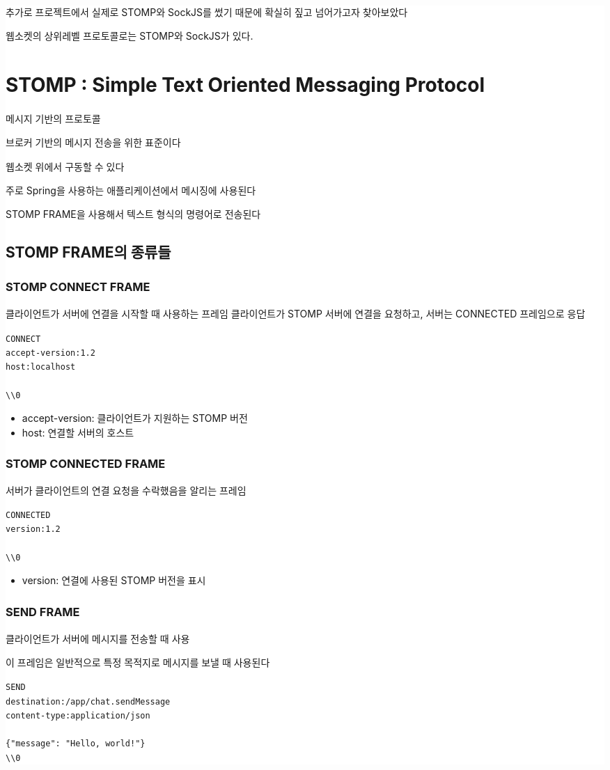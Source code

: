 추가로 프로젝트에서 실제로 STOMP와 SockJS를 썼기 때문에 확실히 짚고 넘어가고자 찾아보았다

웹소켓의 상위레벨 프로토콜로는 STOMP와 SockJS가 있다.

# STOMP : Simple Text Oriented Messaging Protocol

메시지 기반의 프로토콜

브로커 기반의 메시지 전송을 위한 표준이다

웹소켓 위에서 구동할 수 있다

주로 Spring을 사용하는 애플리케이션에서 메시징에 사용된다

STOMP FRAME을 사용해서 텍스트 형식의 명령어로 전송된다

## STOMP FRAME의 종류들

### STOMP CONNECT FRAME

클라이언트가 서버에 연결을 시작할 때 사용하는 프레임 클라이언트가 STOMP 서버에 연결을 요청하고, 서버는 CONNECTED 프레임으로 응답

```
CONNECT
accept-version:1.2
host:localhost

\\0

```

- accept-version: 클라이언트가 지원하는 STOMP 버전
- host: 연결할 서버의 호스트

### STOMP CONNECTED FRAME

서버가 클라이언트의 연결 요청을 수락했음을 알리는 프레임

```
CONNECTED
version:1.2

\\0

```

- version: 연결에 사용된 STOMP 버전을 표시

### SEND FRAME

클라이언트가 서버에 메시지를 전송할 때 사용

이 프레임은 일반적으로 특정 목적지로 메시지를 보낼 때 사용된다

```
SEND
destination:/app/chat.sendMessage
content-type:application/json

{"message": "Hello, world!"}
\\0

```
